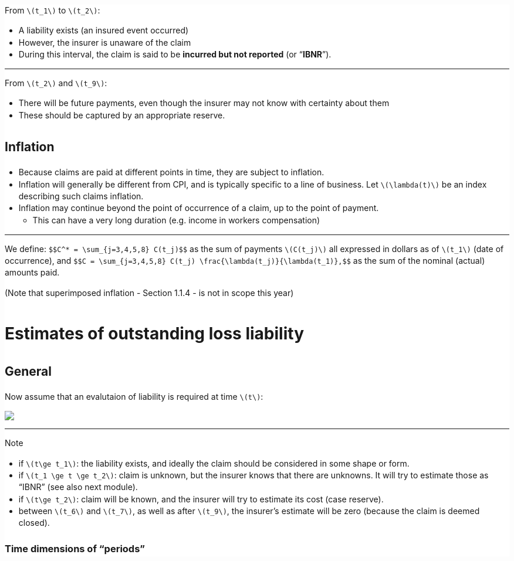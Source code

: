 From `\(t_1\)` to `\(t_2\)`:

- A liability exists (an insured event occurred)
- However, the insurer is unaware of the claim
- During this interval, the claim is said to be **incurred but not reported** (or “**IBNR**”).

------------------------------------------------------------------------

From `\(t_2\)` and `\(t_9\)`:

- There will be future payments, even though the insurer may not know with certainty about them
- These should be captured by an appropriate reserve.

## Inflation

- Because claims are paid at different points in time, they are subject to inflation.
- Inflation will generally be different from CPI, and is typically specific to a line of business. Let `\(\lambda(t)\)` be an index describing such claims inflation.
- Inflation may continue beyond the point of occurrence of a claim, up to the point of payment.
  - This can have a very long duration (e.g. income in workers compensation)

------------------------------------------------------------------------

We define:
`$$C^* = \sum_{j=3,4,5,8} C(t_j)$$`
as the sum of payments `\(C(t_j)\)` all expressed in dollars as of `\(t_1\)` (date of occurrence), and
`$$C = \sum_{j=3,4,5,8} C(t_j) \frac{\lambda(t_j)}{\lambda(t_1)},$$`
as the sum of the nominal (actual) amounts paid.

(Note that superimposed inflation - Section 1.1.4 - is not in scope this year)

# Estimates of outstanding loss liability

## General

Now assume that an evalutaion of liability is required at time `\(t\)`:

<img src="../../../../../../../../../../../img/module-2/Figure_1_2.png" width="100%" style="display: block; margin: auto;" />

------------------------------------------------------------------------

Note

- if `\(t\ge t_1\)`: the liability exists, and ideally the claim should be considered in some shape or form.
- if `\(t_1 \ge t \ge t_2\)`: claim is unknown, but the insurer knows that there are unknowns. It will try to estimate those as “IBNR” (see also next module).
- if `\(t\ge t_2\)`: claim will be known, and the insurer will try to estimate its cost (case reserve).
- between `\(t_6\)` and `\(t_7\)`, as well as after `\(t_9\)`, the insurer’s estimate will be zero (because the claim is deemed closed).

### Time dimensions of “periods”

